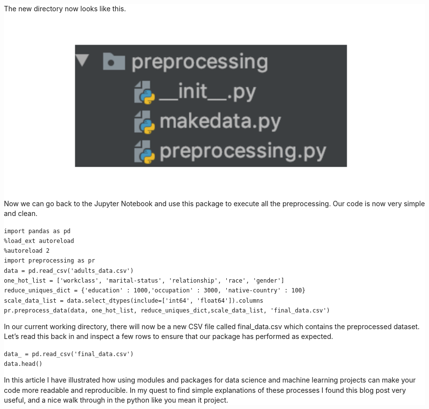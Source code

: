The new directory now looks like this.

![](./res/2020005.png)

Now we can go back to the Jupyter Notebook and use this package to execute all the preprocessing. Our code is now very simple and clean.

```
import pandas as pd
%load_ext autoreload
%autoreload 2
import preprocessing as pr
data = pd.read_csv('adults_data.csv')
one_hot_list = ['workclass', 'marital-status', 'relationship', 'race', 'gender']
reduce_uniques_dict = {'education' : 1000,'occupation' : 3000, 'native-country' : 100}
scale_data_list = data.select_dtypes(include=['int64', 'float64']).columns
pr.preprocess_data(data, one_hot_list, reduce_uniques_dict,scale_data_list, 'final_data.csv')
```

In our current working directory, there will now be a new CSV file called final_data.csv which contains the preprocessed dataset. Let’s read this back in and inspect a few rows to ensure that our package has performed as expected.

```
data_ = pd.read_csv('final_data.csv')
data.head()
```

In this article I have illustrated how using modules and packages for data science and machine learning projects can make your code more readable and reproducible. In my quest to find simple explanations of these processes I found this blog post very useful, and a nice walk through in the python like you mean it project.
